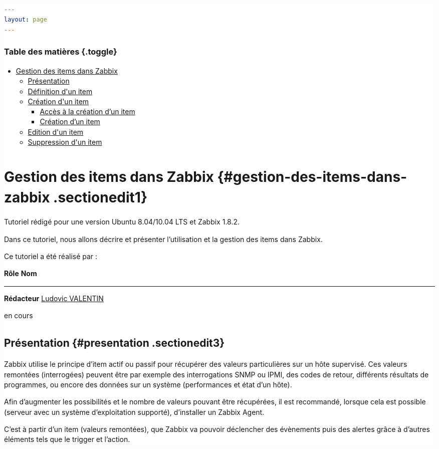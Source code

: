 ```yaml
---
layout: page
---
```


### Table des matières {.toggle}

-   [Gestion des items dans
    Zabbix](zabbix-item-use.html#gestion-des-items-dans-zabbix)
    -   [Présentation](zabbix-item-use.html#presentation)
    -   [Définition d'un
        item](zabbix-item-use.html#definition-d-un-item)
    -   [Création d'un item](zabbix-item-use.html#creation-d-un-item)
        -   [Accès à la création d’un
            item](zabbix-item-use.html#acces-a-la-creation-d-un-item)
        -   [Création d’un
            item](zabbix-item-use.html#creation-d-un-item1)
    -   [Edition d'un item](zabbix-item-use.html#edition-d-un-item)
    -   [Suppression d'un
        item](zabbix-item-use.html#suppression-d-un-item)

Gestion des items dans Zabbix {#gestion-des-items-dans-zabbix .sectionedit1}
=============================

Tutoriel rédigé pour une version Ubuntu 8.04/10.04 LTS et Zabbix 1.8.2.

Dans ce tutoriel, nous allons décrire et présenter l’utilisation et la
gestion des items dans Zabbix.

Ce tutoriel a été réalisé par :

  **Rôle**        **Nom**
  --------------- ---------------------------------------------------------------------------------------------------------------------------------------------------------
  **Rédacteur**   [Ludovic VALENTIN](http://www.monitoring-fr.org/community/members/ludovic-valentin/ "http://www.monitoring-fr.org/community/members/ludovic-valentin/")

en cours

Présentation {#presentation .sectionedit3}
------------

Zabbix utilise le principe d’item actif ou passif pour récupérer des
valeurs particulières sur un hôte supervisé. Ces valeurs remontées
(interrogées) peuvent être par exemple des interrogations SNMP ou IPMI,
des codes de retour, différents résultats de programmes, ou encore des
données sur un système (performances et état d’un hôte).

Afin d’augmenter les possibilités et le nombre de valeurs pouvant être
récupérées, il est recommandé, lorsque cela est possible (serveur avec
un système d’exploitation supporté), d’installer un Zabbix Agent.

C’est à partir d’un item (valeurs remontées), que Zabbix va pouvoir
déclencher des évènements puis des alertes grâce à d’autres éléments
tels que le trigger et l’action.
